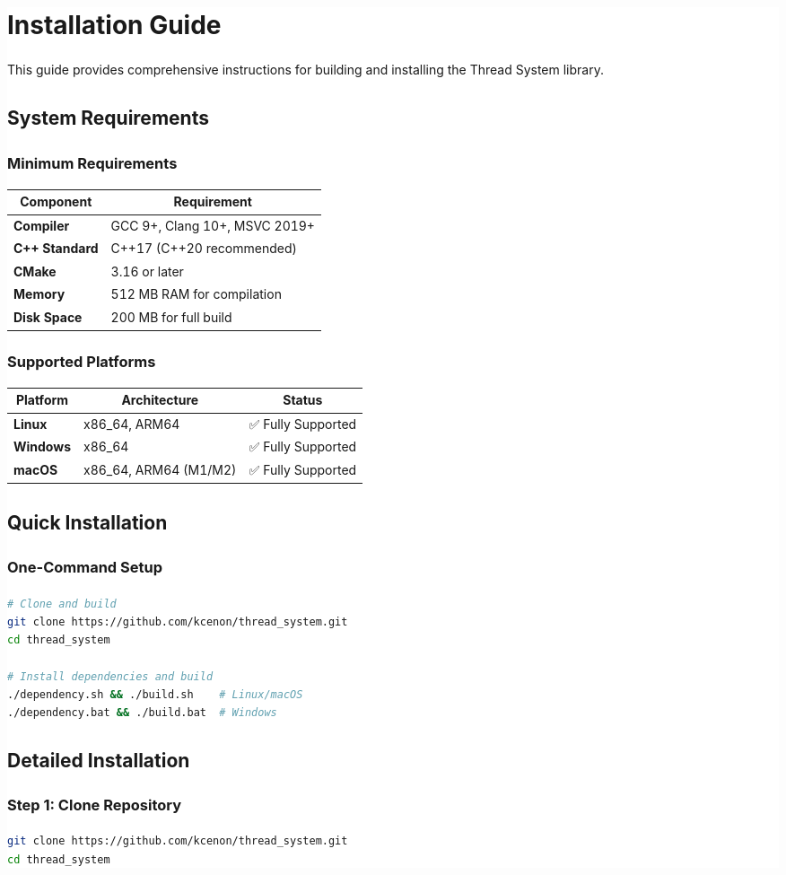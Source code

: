 # Installation Guide

This guide provides comprehensive instructions for building and installing the Thread System library.

## System Requirements

### Minimum Requirements

| Component | Requirement |
|-----------|-------------|
| **Compiler** | GCC 9+, Clang 10+, MSVC 2019+ |
| **C++ Standard** | C++17 (C++20 recommended) |
| **CMake** | 3.16 or later |
| **Memory** | 512 MB RAM for compilation |
| **Disk Space** | 200 MB for full build |

### Supported Platforms

| Platform | Architecture | Status |
|----------|-------------|---------|
| **Linux** | x86_64, ARM64 | ✅ Fully Supported |
| **Windows** | x86_64 | ✅ Fully Supported |
| **macOS** | x86_64, ARM64 (M1/M2) | ✅ Fully Supported |

## Quick Installation

### One-Command Setup

```bash
# Clone and build
git clone https://github.com/kcenon/thread_system.git
cd thread_system

# Install dependencies and build
./dependency.sh && ./build.sh    # Linux/macOS
./dependency.bat && ./build.bat  # Windows
```

## Detailed Installation

### Step 1: Clone Repository

```bash
git clone https://github.com/kcenon/thread_system.git
cd thread_system
```
